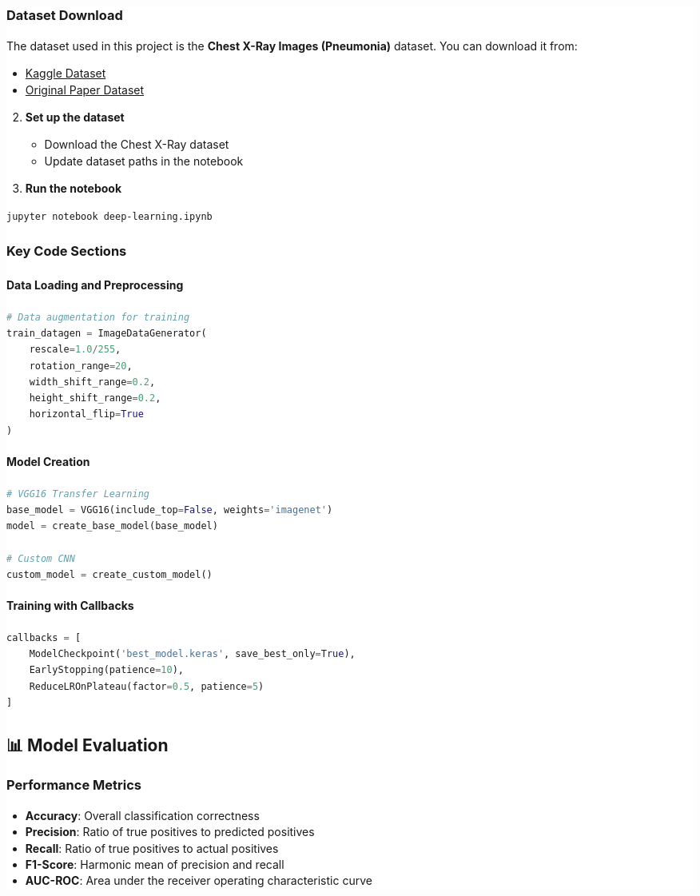 ### Dataset Download
The dataset used in this project is the **Chest X-Ray Images (Pneumonia)** dataset. You can download it from:
- [Kaggle Dataset](https://www.kaggle.com/datasets/paultimothymooney/chest-xray-pneumonia)
- [Original Paper Dataset](https://data.mendeley.com/datasets/rscbjbr9sj/2)

2. **Set up the dataset**
   - Download the Chest X-Ray dataset
   - Update dataset paths in the notebook

3. **Run the notebook**
```bash
jupyter notebook deep-learning.ipynb
```

### Key Code Sections

#### Data Loading and Preprocessing
```python
# Data augmentation for training
train_datagen = ImageDataGenerator(
    rescale=1.0/255,
    rotation_range=20,
    width_shift_range=0.2,
    height_shift_range=0.2,
    horizontal_flip=True
)
```

#### Model Creation
```python
# VGG16 Transfer Learning
base_model = VGG16(include_top=False, weights='imagenet')
model = create_base_model(base_model)

# Custom CNN
custom_model = create_custom_model()
```

#### Training with Callbacks
```python
callbacks = [
    ModelCheckpoint('best_model.keras', save_best_only=True),
    EarlyStopping(patience=10),
    ReduceLROnPlateau(factor=0.5, patience=5)
]
```

## 📊 Model Evaluation

### Performance Metrics
- **Accuracy**: Overall classification correctness
- **Precision**: Ratio of true positives to predicted positives
- **Recall**: Ratio of true positives to actual positives
- **F1-Score**: Harmonic mean of precision and recall
- **AUC-ROC**: Area under the receiver operating characteristic curve

